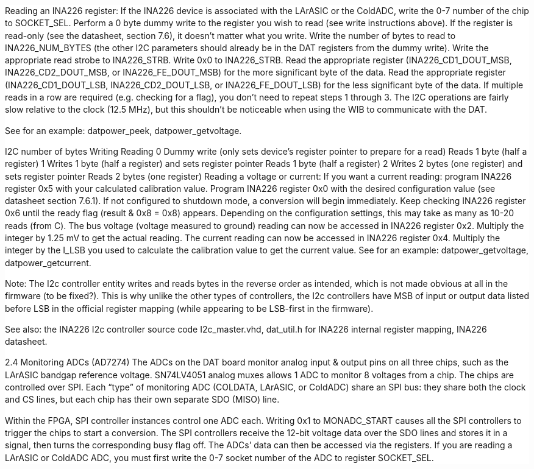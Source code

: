 Reading an INA226 register:
If the INA226 device is associated with the LArASIC or the ColdADC, write the 0-7 number of the chip to SOCKET_SEL.
Perform a 0 byte dummy write to the register you wish to read (see write instructions above). If the register is read-only (see the datasheet, section 7.6), it doesn’t matter what you write.
Write the number of bytes to read to INA226_NUM_BYTES (the other I2C parameters should already be in the DAT registers from the dummy write).
Write the appropriate read strobe to INA226_STRB.
Write 0x0 to INA226_STRB.
Read the appropriate register (INA226_CD1_DOUT_MSB, INA226_CD2_DOUT_MSB, or INA226_FE_DOUT_MSB) for the more significant byte of the data.
Read the appropriate register (INA226_CD1_DOUT_LSB, INA226_CD2_DOUT_LSB, or INA226_FE_DOUT_LSB) for the less significant byte of the data.
If multiple reads in a row are required (e.g. checking for a flag), you don’t need to repeat steps 1 through 3.
The I2C operations are fairly slow relative to the clock (12.5 MHz), but this shouldn’t be noticeable when using the WIB to communicate with the DAT.

See for an example: datpower_peek, datpower_getvoltage.

I2C number of bytes	Writing	Reading
0	Dummy write (only sets device’s register pointer to prepare for a read)	Reads 1 byte (half a register)
1	Writes 1 byte (half a register) and sets register pointer	Reads 1 byte (half a register)
2	Writes 2 bytes (one register) and sets register pointer	Reads 2 bytes (one register)
Reading a voltage or current:
If you want a current reading: program INA226 register 0x5 with your calculated calibration value.
Program INA226 register 0x0 with the desired configuration value (see datasheet section 7.6.1). If not configured to shutdown mode, a conversion will begin immediately.
Keep checking INA226 register 0x6 until the ready flag (result & 0x8 = 0x8) appears. Depending on the configuration settings, this may take as many as 10-20 reads (from C).
The bus voltage (voltage measured to ground) reading can now be accessed in INA226 register 0x2. Multiply the integer by 1.25 mV to get the actual reading.
The current reading can now be accessed in INA226 register 0x4. Multiply the integer by the I_LSB you used to calculate the calibration value to get the current value.
See for an example: datpower_getvoltage, datpower_getcurrent.

Note: The I2c controller entity writes and reads bytes in the reverse order as intended, which is not made obvious at all in the firmware (to be fixed?). This is why unlike the other types of controllers, the I2c controllers have MSB of input or output data listed before LSB in the official register mapping (while appearing to be LSB-first in the firmware).

See also: the INA226 I2c controller source code I2c_master.vhd, dat_util.h for INA226 internal register mapping, INA226 datasheet.

2.4 Monitoring ADCs (AD7274)
The ADCs on the DAT board monitor analog input & output pins on all three chips, such as the LArASIC bandgap reference voltage. SN74LV4051 analog muxes allows 1 ADC to monitor 8 voltages from a chip. The chips are controlled over SPI. Each “type” of monitoring ADC (COLDATA, LArASIC, or ColdADC) share an SPI bus: they share both the clock and CS lines, but each chip has their own separate SDO (MISO) line.

Within the FPGA, SPI controller instances control one ADC each. Writing 0x1 to MONADC_START causes all the SPI controllers to trigger the chips to start a conversion. The SPI controllers receive the 12-bit voltage data over the SDO lines and stores it in a signal, then turns the corresponding busy flag off. The ADCs’ data can then be accessed via the registers. If you are reading a LArASIC or ColdADC ADC, you must first write the 0-7 socket number of the ADC to register SOCKET_SEL.
